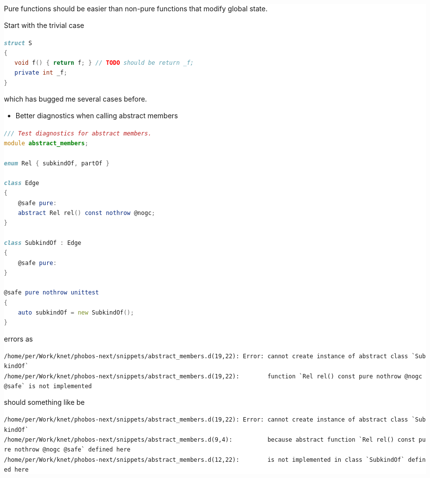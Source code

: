 Pure functions should be easier than non-pure functions that modify global
state.

Start with the trivial case

```D
struct S
{
   void f() { return f; } // TODO should be return _f;
   private int _f;
}
```

which has bugged me several cases before.

- Better diagnostics when calling abstract members

```D
/// Test diagnostics for abstract members.
module abstract_members;

enum Rel { subkindOf, partOf }

class Edge
{
    @safe pure:
    abstract Rel rel() const nothrow @nogc;
}

class SubkindOf : Edge
{
    @safe pure:
}

@safe pure nothrow unittest
{
    auto subkindOf = new SubkindOf();
}
```

errors as


```
/home/per/Work/knet/phobos-next/snippets/abstract_members.d(19,22): Error: cannot create instance of abstract class `SubkindOf`
/home/per/Work/knet/phobos-next/snippets/abstract_members.d(19,22):        function `Rel rel() const pure nothrow @nogc @safe` is not implemented
```

should something like be

```
/home/per/Work/knet/phobos-next/snippets/abstract_members.d(19,22): Error: cannot create instance of abstract class `SubkindOf`
/home/per/Work/knet/phobos-next/snippets/abstract_members.d(9,4):          because abstract function `Rel rel() const pure nothrow @nogc @safe` defined here
/home/per/Work/knet/phobos-next/snippets/abstract_members.d(12,22):        is not implemented in class `SubkindOf` defined here
```
